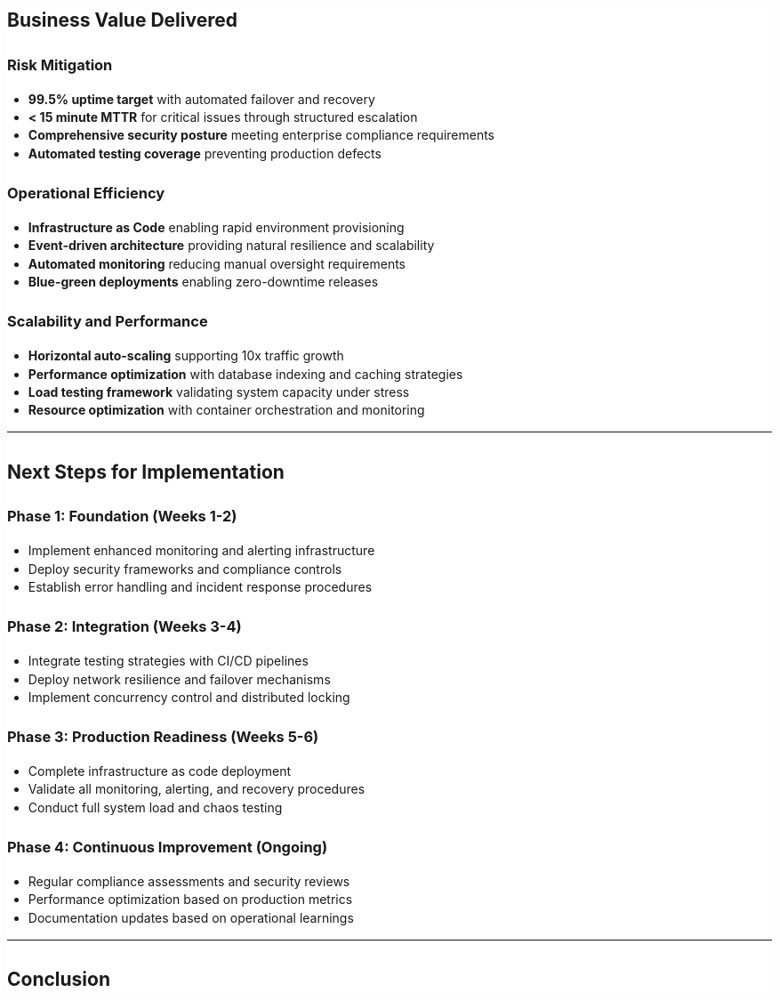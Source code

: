 
## Business Value Delivered

### Risk Mitigation
- **99.5% uptime target** with automated failover and recovery
- **< 15 minute MTTR** for critical issues through structured escalation
- **Comprehensive security posture** meeting enterprise compliance requirements
- **Automated testing coverage** preventing production defects

### Operational Efficiency
- **Infrastructure as Code** enabling rapid environment provisioning
- **Event-driven architecture** providing natural resilience and scalability
- **Automated monitoring** reducing manual oversight requirements
- **Blue-green deployments** enabling zero-downtime releases

### Scalability and Performance
- **Horizontal auto-scaling** supporting 10x traffic growth
- **Performance optimization** with database indexing and caching strategies
- **Load testing framework** validating system capacity under stress
- **Resource optimization** with container orchestration and monitoring

---

## Next Steps for Implementation

### Phase 1: Foundation (Weeks 1-2)
- Implement enhanced monitoring and alerting infrastructure
- Deploy security frameworks and compliance controls
- Establish error handling and incident response procedures

### Phase 2: Integration (Weeks 3-4)
- Integrate testing strategies with CI/CD pipelines
- Deploy network resilience and failover mechanisms
- Implement concurrency control and distributed locking

### Phase 3: Production Readiness (Weeks 5-6)
- Complete infrastructure as code deployment
- Validate all monitoring, alerting, and recovery procedures
- Conduct full system load and chaos testing

### Phase 4: Continuous Improvement (Ongoing)
- Regular compliance assessments and security reviews
- Performance optimization based on production metrics
- Documentation updates based on operational learnings

---

## Conclusion
